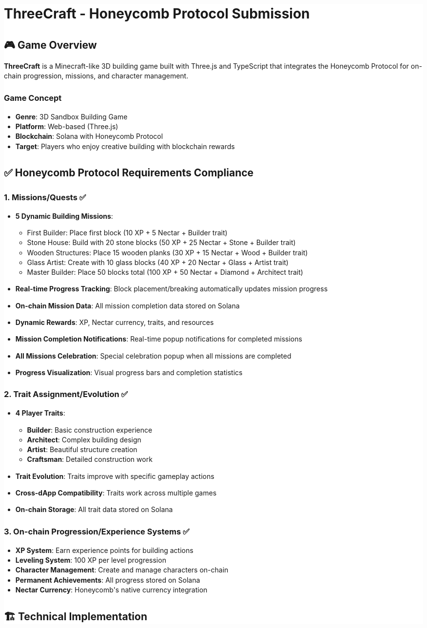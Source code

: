 # ThreeCraft - Honeycomb Protocol Submission

## 🎮 Game Overview

**ThreeCraft** is a Minecraft-like 3D building game built with Three.js and TypeScript that integrates the Honeycomb Protocol for on-chain progression, missions, and character management.

### Game Concept
- **Genre**: 3D Sandbox Building Game
- **Platform**: Web-based (Three.js)
- **Blockchain**: Solana with Honeycomb Protocol
- **Target**: Players who enjoy creative building with blockchain rewards

## ✅ Honeycomb Protocol Requirements Compliance

### 1. **Missions/Quests** ✅
- **5 Dynamic Building Missions**:
  - First Builder: Place first block (10 XP + 5 Nectar + Builder trait)
  - Stone House: Build with 20 stone blocks (50 XP + 25 Nectar + Stone + Builder trait)
  - Wooden Structures: Place 15 wooden planks (30 XP + 15 Nectar + Wood + Builder trait)
  - Glass Artist: Create with 10 glass blocks (40 XP + 20 Nectar + Glass + Artist trait)
  - Master Builder: Place 50 blocks total (100 XP + 50 Nectar + Diamond + Architect trait)

- **Real-time Progress Tracking**: Block placement/breaking automatically updates mission progress
- **On-chain Mission Data**: All mission completion data stored on Solana
- **Dynamic Rewards**: XP, Nectar currency, traits, and resources
- **Mission Completion Notifications**: Real-time popup notifications for completed missions
- **All Missions Celebration**: Special celebration popup when all missions are completed
- **Progress Visualization**: Visual progress bars and completion statistics

### 2. **Trait Assignment/Evolution** ✅
- **4 Player Traits**:
  - **Builder**: Basic construction experience
  - **Architect**: Complex building design
  - **Artist**: Beautiful structure creation
  - **Craftsman**: Detailed construction work

- **Trait Evolution**: Traits improve with specific gameplay actions
- **Cross-dApp Compatibility**: Traits work across multiple games
- **On-chain Storage**: All trait data stored on Solana

### 3. **On-chain Progression/Experience Systems** ✅
- **XP System**: Earn experience points for building actions
- **Leveling System**: 100 XP per level progression
- **Character Management**: Create and manage characters on-chain
- **Permanent Achievements**: All progress stored on Solana
- **Nectar Currency**: Honeycomb's native currency integration

## 🏗️ Technical Implementation
